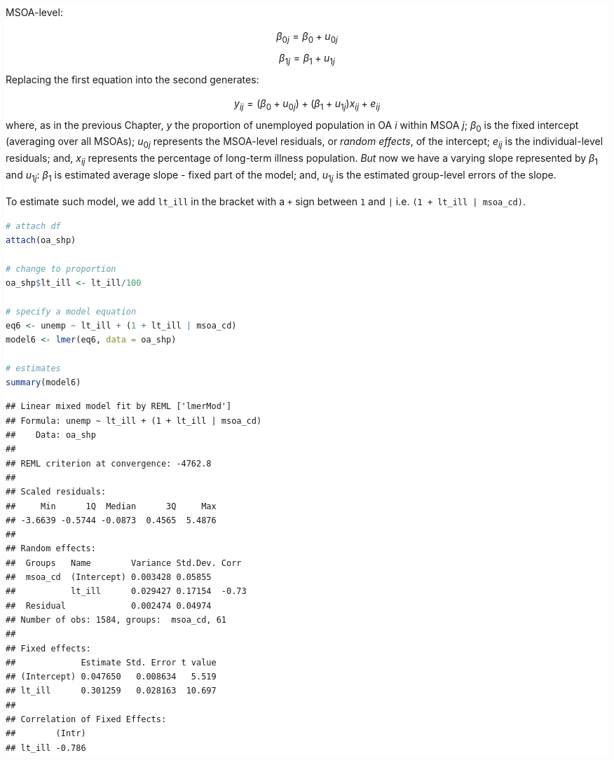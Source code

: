 MSOA-level:

$$\beta_{0j} = \beta_{0} + u_{0j}$$
$$\beta_{1j} = \beta_{1} + u_{1j} $$
Replacing the first equation into the second generates:

$$y_{ij} = (\beta_{0} + u_{0j}) + (\beta_{1} + u_{1j})x_{ij} + e_{ij}$$
where, as in the previous Chapter, $y$ the proportion of unemployed population in OA $i$ within MSOA $j$; $\beta_{0}$ is the fixed intercept (averaging over all MSOAs); $u_{0j}$ represents the MSOA-level residuals, or *random effects*, of the intercept; $e_{ij}$ is the individual-level residuals; and, $x_{ij}$ represents the percentage of long-term illness population. *But* now we have a varying slope represented by $\beta_{1}$ and $u_{1j}$: $\beta_{1}$ is estimated average slope - fixed part of the model; and, $u_{1j}$ is the estimated group-level errors of the slope.

To estimate such model, we add `lt_ill` in the bracket with a `+` sign between `1` and `|` i.e. `(1 + lt_ill | msoa_cd)`.


```r
# attach df
attach(oa_shp)

# change to proportion
oa_shp$lt_ill <- lt_ill/100

# specify a model equation
eq6 <- unemp ~ lt_ill + (1 + lt_ill | msoa_cd)
model6 <- lmer(eq6, data = oa_shp)

# estimates
summary(model6)
```

```
## Linear mixed model fit by REML ['lmerMod']
## Formula: unemp ~ lt_ill + (1 + lt_ill | msoa_cd)
##    Data: oa_shp
## 
## REML criterion at convergence: -4762.8
## 
## Scaled residuals: 
##     Min      1Q  Median      3Q     Max 
## -3.6639 -0.5744 -0.0873  0.4565  5.4876 
## 
## Random effects:
##  Groups   Name        Variance Std.Dev. Corr 
##  msoa_cd  (Intercept) 0.003428 0.05855       
##           lt_ill      0.029427 0.17154  -0.73
##  Residual             0.002474 0.04974       
## Number of obs: 1584, groups:  msoa_cd, 61
## 
## Fixed effects:
##             Estimate Std. Error t value
## (Intercept) 0.047650   0.008634   5.519
## lt_ill      0.301259   0.028163  10.697
## 
## Correlation of Fixed Effects:
##        (Intr)
## lt_ill -0.786
```
